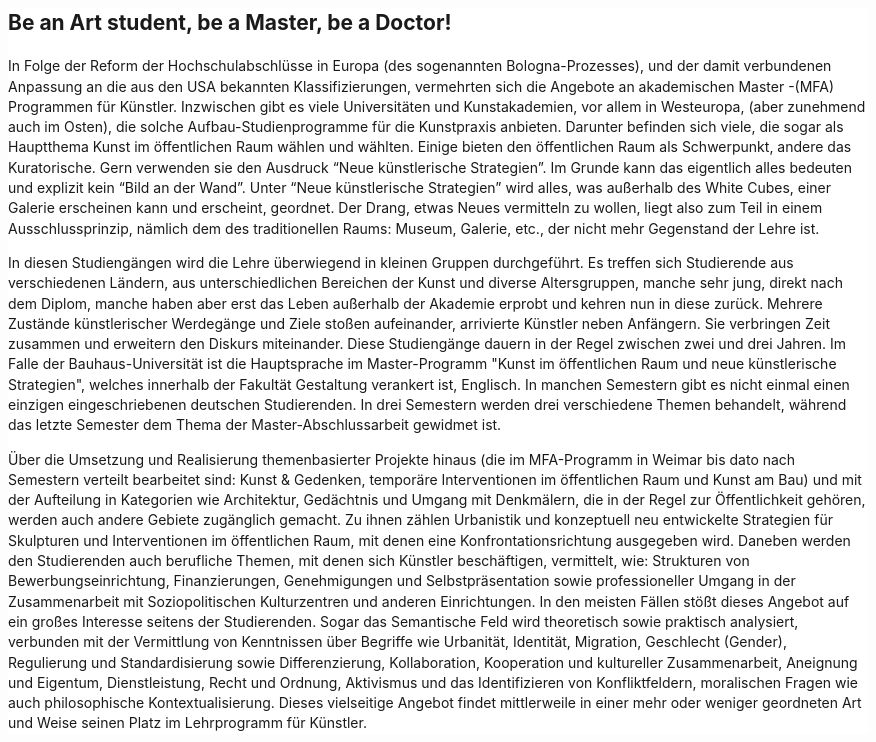 




## Be an Art student, be a Master, be a Doctor!

In Folge der Reform der Hochschulabschlüsse in Europa (des sogenannten Bologna-Prozesses), und der damit verbundenen Anpassung an die aus den USA bekannten
Klassifizierungen, vermehrten sich die Angebote an akademischen Master -(MFA) Programmen für Künstler. Inzwischen gibt es viele Universitäten und Kunstakademien,
vor allem in Westeuropa, (aber zunehmend auch im Osten), die solche Aufbau-Studienprogramme für die Kunstpraxis anbieten. Darunter befinden sich viele, die 
sogar als Hauptthema Kunst im öffentlichen Raum wählen und wählten. Einige bieten den öffentlichen Raum als Schwerpunkt, andere das Kuratorische. Gern verwenden sie den 
Ausdruck “Neue künstlerische Strategien”. Im Grunde kann das eigentlich alles bedeuten und explizit kein “Bild an der Wand”. Unter “Neue künstlerische Strategien” wird 
alles, was außerhalb des White Cubes, einer Galerie erscheinen kann und erscheint, geordnet. Der Drang, etwas Neues vermitteln zu wollen, liegt also zum Teil in
 einem Ausschlussprinzip, nämlich dem des traditionellen Raums: Museum, Galerie, etc., der nicht mehr Gegenstand der Lehre ist.

In diesen Studiengängen wird die Lehre überwiegend in kleinen Gruppen durchgeführt. Es treffen sich Studierende aus verschiedenen Ländern, aus unterschiedlichen 
Bereichen der Kunst und diverse Altersgruppen, manche sehr jung, direkt nach dem Diplom, manche haben aber erst das Leben außerhalb der Akademie erprobt und kehren 
nun in diese zurück. Mehrere Zustände künstlerischer Werdegänge und Ziele stoßen aufeinander, arrivierte Künstler neben Anfängern. Sie verbringen Zeit zusammen und 
erweitern den Diskurs miteinander. Diese Studiengänge dauern in der Regel zwischen zwei und drei Jahren. Im Falle der Bauhaus-Universität ist die Hauptsprache im
 Master-Programm "Kunst im öffentlichen Raum und neue künstlerische Strategien", welches innerhalb der Fakultät Gestaltung verankert ist, Englisch. 
In manchen Semestern gibt es nicht einmal einen einzigen eingeschriebenen deutschen Studierenden. In drei Semestern werden drei verschiedene Themen behandelt, 
während das letzte Semester dem Thema der Master-Abschlussarbeit gewidmet ist.

Über die Umsetzung und Realisierung themenbasierter Projekte hinaus (die im MFA-Programm in Weimar bis dato nach Semestern verteilt bearbeitet sind: Kunst & Gedenken, 
temporäre Interventionen im öffentlichen Raum und Kunst am Bau) und mit der Aufteilung in Kategorien wie Architektur, Gedächtnis und Umgang mit Denkmälern, die in der 
Regel zur Öffentlichkeit gehören, werden auch andere Gebiete zugänglich gemacht. Zu ihnen zählen Urbanistik und konzeptuell neu entwickelte Strategien für Skulpturen 
und Interventionen im öffentlichen Raum, mit denen eine Konfrontationsrichtung ausgegeben wird. Daneben werden den Studierenden auch berufliche Themen, mit denen sich 
Künstler beschäftigen, vermittelt, wie: Strukturen von Bewerbungseinrichtung, Finanzierungen, Genehmigungen und Selbstpräsentation sowie professioneller Umgang in der 
Zusammenarbeit mit Soziopolitischen Kulturzentren und anderen Einrichtungen. In den meisten Fällen stößt dieses Angebot auf ein großes Interesse seitens der Studierenden. 
Sogar das Semantische Feld wird theoretisch sowie praktisch analysiert, verbunden mit der Vermittlung von Kenntnissen über Begriffe wie Urbanität, Identität, Migration, 
Geschlecht (Gender), Regulierung und Standardisierung sowie Differenzierung, Kollaboration, Kooperation und kultureller Zusammenarbeit, Aneignung und Eigentum, 
Dienstleistung, Recht und Ordnung, Aktivismus und das Identifizieren von Konfliktfeldern, moralischen Fragen wie auch philosophische Kontextualisierung. Dieses vielseitige 
Angebot findet mittlerweile in einer mehr oder weniger geordneten Art und Weise seinen Platz im Lehrprogramm für Künstler.
